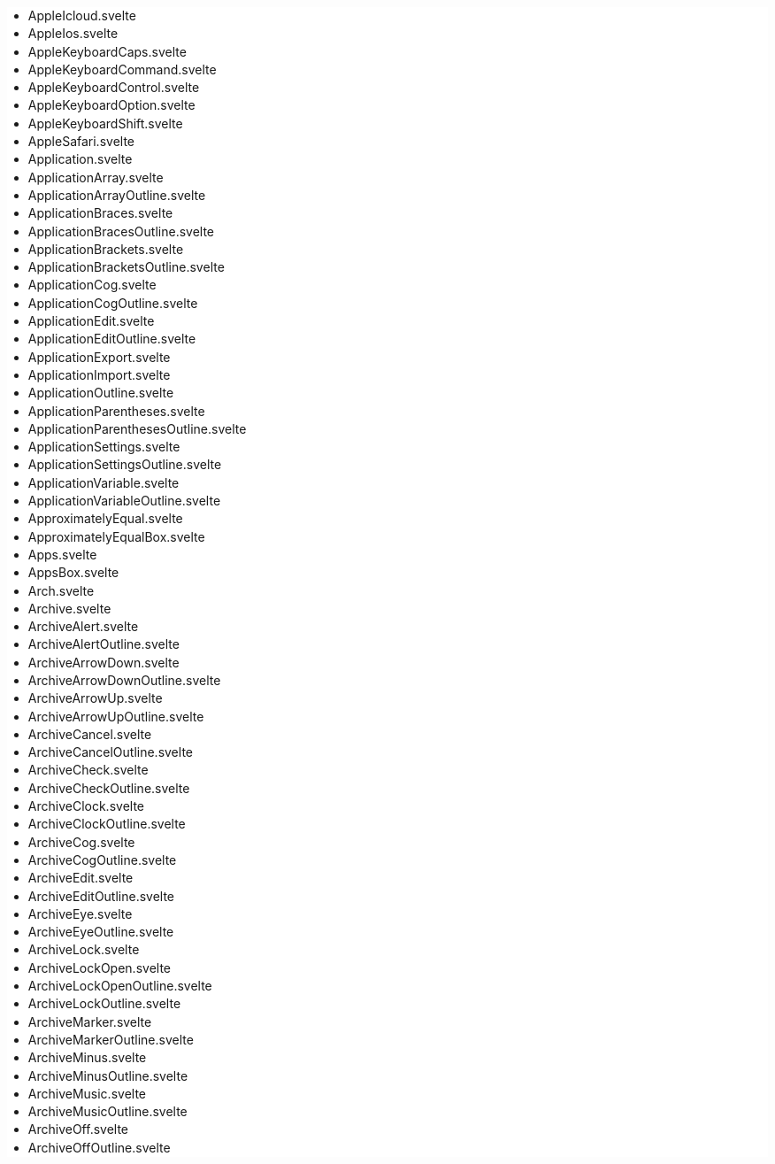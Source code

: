 - AppleIcloud.svelte
- AppleIos.svelte
- AppleKeyboardCaps.svelte
- AppleKeyboardCommand.svelte
- AppleKeyboardControl.svelte
- AppleKeyboardOption.svelte
- AppleKeyboardShift.svelte
- AppleSafari.svelte
- Application.svelte
- ApplicationArray.svelte
- ApplicationArrayOutline.svelte
- ApplicationBraces.svelte
- ApplicationBracesOutline.svelte
- ApplicationBrackets.svelte
- ApplicationBracketsOutline.svelte
- ApplicationCog.svelte
- ApplicationCogOutline.svelte
- ApplicationEdit.svelte
- ApplicationEditOutline.svelte
- ApplicationExport.svelte
- ApplicationImport.svelte
- ApplicationOutline.svelte
- ApplicationParentheses.svelte
- ApplicationParenthesesOutline.svelte
- ApplicationSettings.svelte
- ApplicationSettingsOutline.svelte
- ApplicationVariable.svelte
- ApplicationVariableOutline.svelte
- ApproximatelyEqual.svelte
- ApproximatelyEqualBox.svelte
- Apps.svelte
- AppsBox.svelte
- Arch.svelte
- Archive.svelte
- ArchiveAlert.svelte
- ArchiveAlertOutline.svelte
- ArchiveArrowDown.svelte
- ArchiveArrowDownOutline.svelte
- ArchiveArrowUp.svelte
- ArchiveArrowUpOutline.svelte
- ArchiveCancel.svelte
- ArchiveCancelOutline.svelte
- ArchiveCheck.svelte
- ArchiveCheckOutline.svelte
- ArchiveClock.svelte
- ArchiveClockOutline.svelte
- ArchiveCog.svelte
- ArchiveCogOutline.svelte
- ArchiveEdit.svelte
- ArchiveEditOutline.svelte
- ArchiveEye.svelte
- ArchiveEyeOutline.svelte
- ArchiveLock.svelte
- ArchiveLockOpen.svelte
- ArchiveLockOpenOutline.svelte
- ArchiveLockOutline.svelte
- ArchiveMarker.svelte
- ArchiveMarkerOutline.svelte
- ArchiveMinus.svelte
- ArchiveMinusOutline.svelte
- ArchiveMusic.svelte
- ArchiveMusicOutline.svelte
- ArchiveOff.svelte
- ArchiveOffOutline.svelte